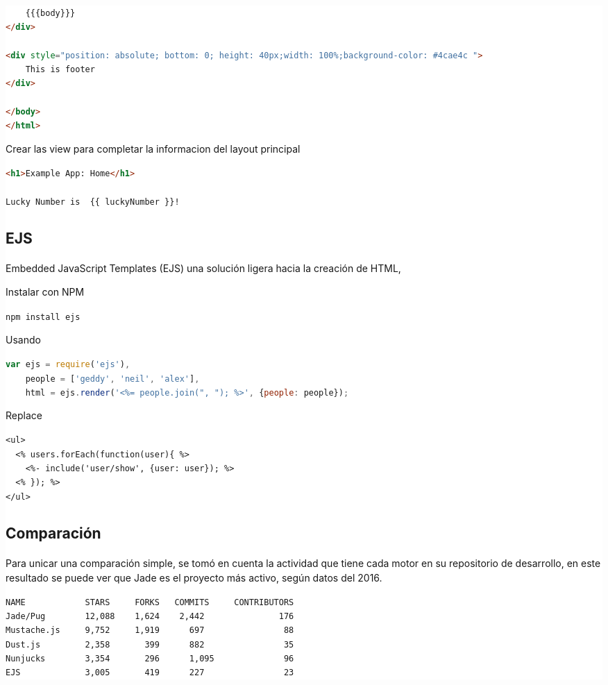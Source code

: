 ```html
    {{{body}}}
</div>

<div style="position: absolute; bottom: 0; height: 40px;width: 100%;background-color: #4cae4c ">
    This is footer
</div>

</body>
</html>

```

Crear las view para completar la informacion del layout principal 
```html
<h1>Example App: Home</h1>

Lucky Number is  {{ luckyNumber }}!
```


## EJS ##
Embedded JavaScript Templates (EJS) una solución ligera hacia la creación de HTML, 

Instalar con NPM
```
npm install ejs
```

Usando
```js
var ejs = require('ejs'),
    people = ['geddy', 'neil', 'alex'],
    html = ejs.render('<%= people.join(", "); %>', {people: people});
```

Replace 
```
<ul>
  <% users.forEach(function(user){ %>
    <%- include('user/show', {user: user}); %>
  <% }); %>
</ul>
```


## Comparación ##
Para unicar una comparación simple, se tomó en cuenta la actividad que tiene cada motor en su repositorio de desarrollo, en este resultado se puede ver que Jade es el proyecto más activo, según datos del 2016.
```
NAME	        STARS	  FORKS	  COMMITS	  CONTRIBUTORS	
Jade/Pug	    12,088	  1,624	   2,442	           176	         
Mustache.js	    9,752	  1,919	     697	            88	          
Dust.js	        2,358	    399	     882	            35	          
Nunjucks	    3,354	    296	     1,095	            96	          
EJS	            3,005	    419	     227	            23            
```
